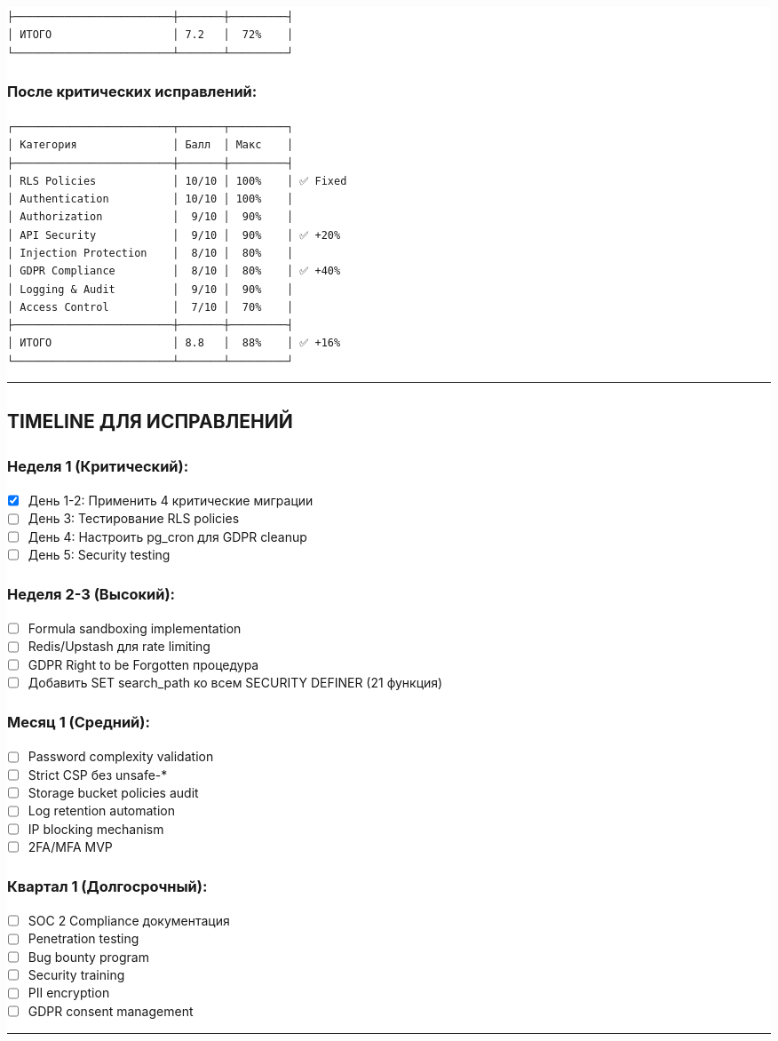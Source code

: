 ```
├─────────────────────────┼───────┼─────────┤
│ ИТОГО                   │ 7.2   │  72%    │
└─────────────────────────┴───────┴─────────┘
```

### После критических исправлений:
```
┌─────────────────────────┬───────┬─────────┐
│ Категория               │ Балл  │ Макс    │
├─────────────────────────┼───────┼─────────┤
│ RLS Policies            │ 10/10 │ 100%    │ ✅ Fixed
│ Authentication          │ 10/10 │ 100%    │
│ Authorization           │  9/10 │  90%    │
│ API Security            │  9/10 │  90%    │ ✅ +20%
│ Injection Protection    │  8/10 │  80%    │
│ GDPR Compliance         │  8/10 │  80%    │ ✅ +40%
│ Logging & Audit         │  9/10 │  90%    │
│ Access Control          │  7/10 │  70%    │
├─────────────────────────┼───────┼─────────┤
│ ИТОГО                   │ 8.8   │  88%    │ ✅ +16%
└─────────────────────────┴───────┴─────────┘
```

---

## TIMELINE ДЛЯ ИСПРАВЛЕНИЙ

### Неделя 1 (Критический):
- [x] День 1-2: Применить 4 критические миграции
- [ ] День 3: Тестирование RLS policies
- [ ] День 4: Настроить pg_cron для GDPR cleanup
- [ ] День 5: Security testing

### Неделя 2-3 (Высокий):
- [ ] Formula sandboxing implementation
- [ ] Redis/Upstash для rate limiting
- [ ] GDPR Right to be Forgotten процедура
- [ ] Добавить SET search_path ко всем SECURITY DEFINER (21 функция)

### Месяц 1 (Средний):
- [ ] Password complexity validation
- [ ] Strict CSP без unsafe-*
- [ ] Storage bucket policies audit
- [ ] Log retention automation
- [ ] IP blocking mechanism
- [ ] 2FA/MFA MVP

### Квартал 1 (Долгосрочный):
- [ ] SOC 2 Compliance документация
- [ ] Penetration testing
- [ ] Bug bounty program
- [ ] Security training
- [ ] PII encryption
- [ ] GDPR consent management

---